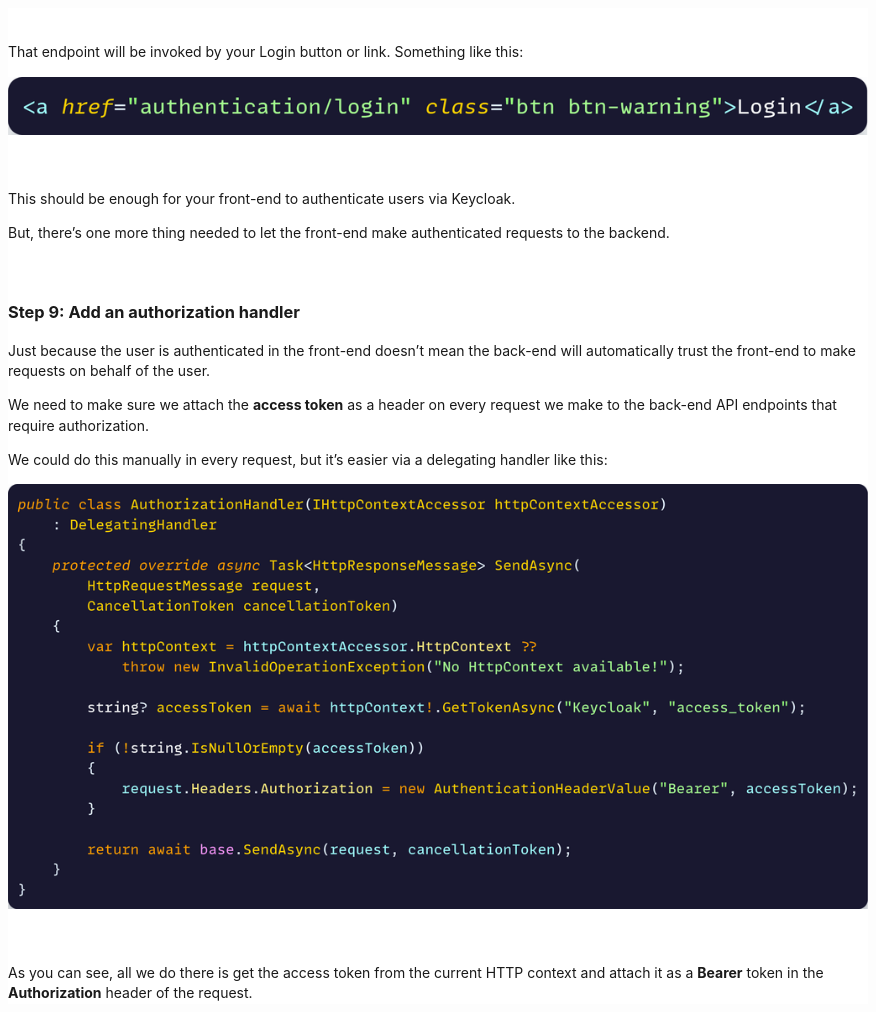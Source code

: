 
​

That endpoint will be invoked by your Login button or link. Something like this:


![](/assets/images/2025-02-01/4ghDFAZYvbFtvU3CTR72ZN-7HcWAFmDPtoLbXHfLwb31N.jpeg)

​

This should be enough for your front-end to authenticate users via Keycloak.

But, there’s one more thing needed to let the front-end make authenticated requests to the backend.

​

### **Step 9: Add an authorization handler**
Just because the user is authenticated in the front-end doesn’t mean the back-end will automatically trust the front-end to make requests on behalf of the user.

We need to make sure we attach the **access token** as a header on every request we make to the back-end API endpoints that require authorization.

We could do this manually in every request, but it’s easier via a delegating handler like this:


![](/assets/images/2025-02-01/4ghDFAZYvbFtvU3CTR72ZN-upBrxniWJ8sPLvVS4z4khM.jpeg)

​

As you can see, all we do there is get the access token from the current HTTP context and attach it as a **Bearer** token in the **Authorization** header of the request.
